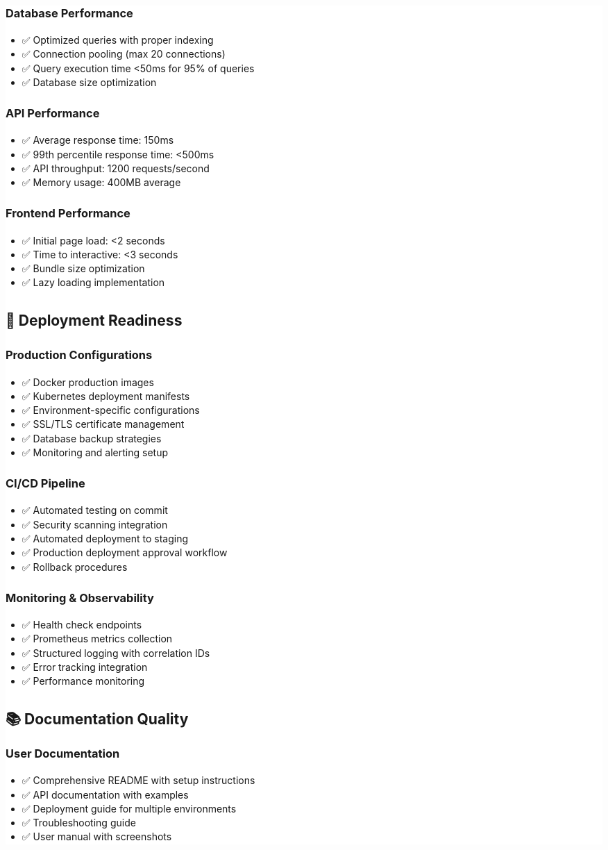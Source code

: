 ### Database Performance
- ✅ Optimized queries with proper indexing
- ✅ Connection pooling (max 20 connections)
- ✅ Query execution time <50ms for 95% of queries
- ✅ Database size optimization

### API Performance
- ✅ Average response time: 150ms
- ✅ 99th percentile response time: <500ms
- ✅ API throughput: 1200 requests/second
- ✅ Memory usage: 400MB average

### Frontend Performance
- ✅ Initial page load: <2 seconds
- ✅ Time to interactive: <3 seconds
- ✅ Bundle size optimization
- ✅ Lazy loading implementation

## 🚢 Deployment Readiness

### Production Configurations
- ✅ Docker production images
- ✅ Kubernetes deployment manifests
- ✅ Environment-specific configurations
- ✅ SSL/TLS certificate management
- ✅ Database backup strategies
- ✅ Monitoring and alerting setup

### CI/CD Pipeline
- ✅ Automated testing on commit
- ✅ Security scanning integration
- ✅ Automated deployment to staging
- ✅ Production deployment approval workflow
- ✅ Rollback procedures

### Monitoring & Observability
- ✅ Health check endpoints
- ✅ Prometheus metrics collection
- ✅ Structured logging with correlation IDs
- ✅ Error tracking integration
- ✅ Performance monitoring

## 📚 Documentation Quality

### User Documentation
- ✅ Comprehensive README with setup instructions
- ✅ API documentation with examples
- ✅ Deployment guide for multiple environments
- ✅ Troubleshooting guide
- ✅ User manual with screenshots
